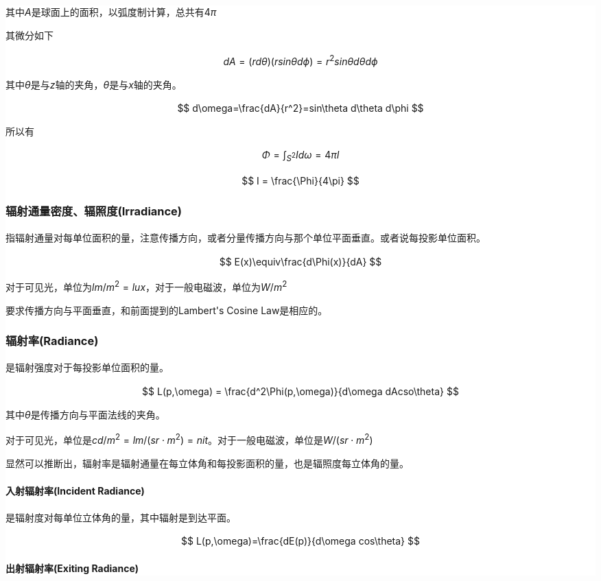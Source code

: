 其中$A$是球面上的面积，以弧度制计算，总共有$4\pi$

其微分如下

$$
dA=(rd\theta)(rsin\theta d\phi)=r^2sin\theta d\theta d\phi
$$

其中$\theta$是与$z$轴的夹角，$\theta$是与$x$轴的夹角。

$$
d\omega=\frac{dA}{r^2}=sin\theta d\theta d\phi
$$

所以有

$$
\Phi = \int_{S^2}Id\omega=4\pi I
$$

$$
I = \frac{\Phi}{4\pi}
$$

### 辐射通量密度、辐照度(Irradiance)

指辐射通量对每单位面积的量，注意传播方向，或者分量传播方向与那个单位平面垂直。或者说每投影单位面积。

$$
E(x)\equiv\frac{d\Phi(x)}{dA}
$$

对于可见光，单位为$lm/m^2=lux$，对于一般电磁波，单位为$W/m^2$

要求传播方向与平面垂直，和前面提到的Lambert's Cosine Law是相应的。

### 辐射率(Radiance)

是辐射强度对于每投影单位面积的量。

$$
L(p,\omega) = \frac{d^2\Phi(p,\omega)}{d\omega dAcso\theta}
$$

其中$\theta$是传播方向与平面法线的夹角。

对于可见光，单位是$cd/m^2=lm/(sr\cdot m^2)=nit$。对于一般电磁波，单位是$W/(sr\cdot m^2)$

显然可以推断出，辐射率是辐射通量在每立体角和每投影面积的量，也是辐照度每立体角的量。

#### 入射辐射率(Incident Radiance)

是辐射度对每单位立体角的量，其中辐射是到达平面。

$$
L(p,\omega)=\frac{dE(p)}{d\omega cos\theta}
$$

#### 出射辐射率(Exiting Radiance)
